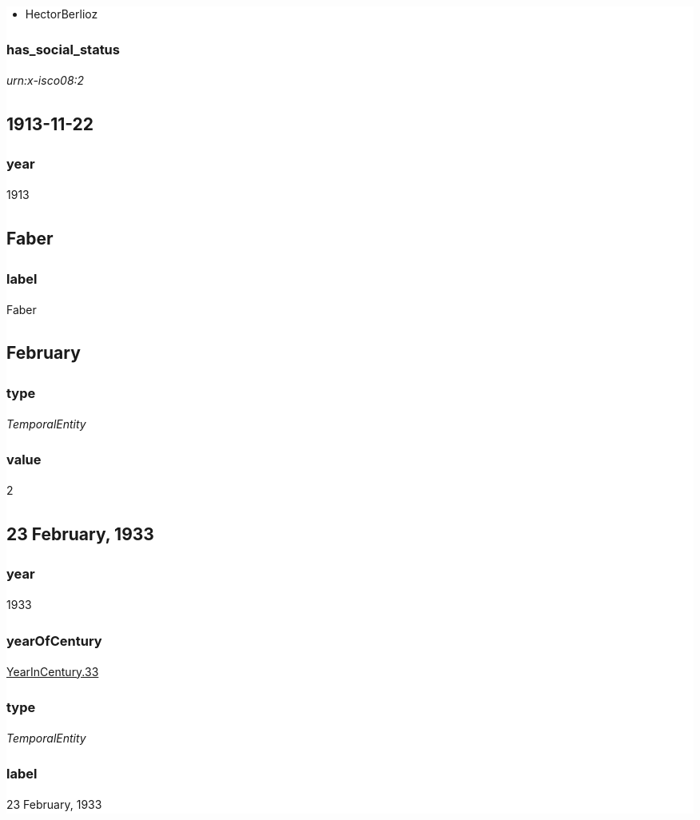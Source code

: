  - HectorBerlioz

### has_social_status


*urn:x-isco08:2*

## 1913-11-22

### year


1913

## Faber

### label


Faber

## February

### type


*TemporalEntity*

### value


2

## 23 February, 1933

### year


1933

### yearOfCentury


[YearInCentury.33](#YearInCentury.33)

### type


*TemporalEntity*

### label


23 February, 1933
